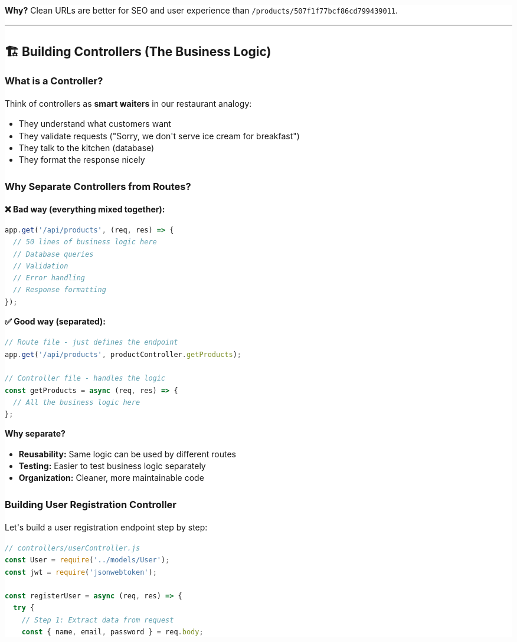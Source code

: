 **Why?** Clean URLs are better for SEO and user experience than `/products/507f1f77bcf86cd799439011`.

---

## 🏗️ Building Controllers (The Business Logic)

### What is a Controller?

Think of controllers as **smart waiters** in our restaurant analogy:
- They understand what customers want
- They validate requests ("Sorry, we don't serve ice cream for breakfast")
- They talk to the kitchen (database)
- They format the response nicely

### Why Separate Controllers from Routes?

**❌ Bad way (everything mixed together):**
```javascript
app.get('/api/products', (req, res) => {
  // 50 lines of business logic here
  // Database queries
  // Validation
  // Error handling
  // Response formatting
});
```

**✅ Good way (separated):**
```javascript
// Route file - just defines the endpoint
app.get('/api/products', productController.getProducts);

// Controller file - handles the logic
const getProducts = async (req, res) => {
  // All the business logic here
};
```

**Why separate?** 
- **Reusability:** Same logic can be used by different routes
- **Testing:** Easier to test business logic separately
- **Organization:** Cleaner, more maintainable code

### Building User Registration Controller

Let's build a user registration endpoint step by step:

```javascript
// controllers/userController.js
const User = require('../models/User');
const jwt = require('jsonwebtoken');

const registerUser = async (req, res) => {
  try {
    // Step 1: Extract data from request
    const { name, email, password } = req.body;
```
